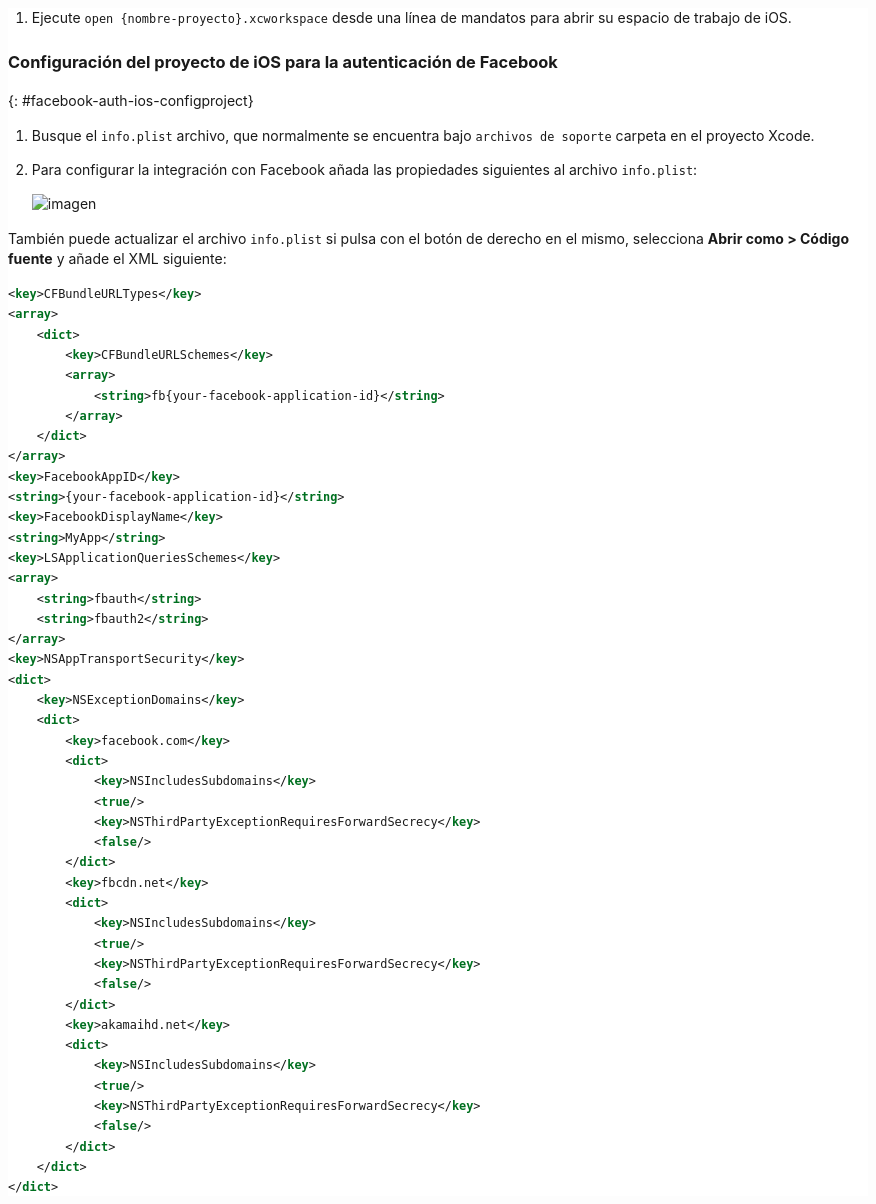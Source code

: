 1. Ejecute `open {nombre-proyecto}.xcworkspace` desde una línea de mandatos para abrir su espacio de trabajo de iOS.

### Configuración del proyecto de iOS para la autenticación de Facebook
{: #facebook-auth-ios-configproject}

1. Busque el `info.plist` archivo, que normalmente se encuentra bajo `archivos de soporte` carpeta en el proyecto Xcode.

1. Para configurar la integración con Facebook añada las propiedades siguientes al archivo `info.plist`:

	![imagen](images/ios-facebook-infoplist-settings.png)

También puede actualizar el archivo `info.plist` si pulsa con el botón de derecho en el mismo, selecciona **Abrir como > Código fuente** y añade el XML siguiente:

```XML
<key>CFBundleURLTypes</key>
<array>
	<dict>
		<key>CFBundleURLSchemes</key>
		<array>
			<string>fb{your-facebook-application-id}</string>
		</array>
	</dict>
</array>
<key>FacebookAppID</key>
<string>{your-facebook-application-id}</string>
<key>FacebookDisplayName</key>
<string>MyApp</string>
<key>LSApplicationQueriesSchemes</key>
<array>
	<string>fbauth</string>
	<string>fbauth2</string>
</array>
<key>NSAppTransportSecurity</key>
<dict>
    <key>NSExceptionDomains</key>
    <dict>
        <key>facebook.com</key>
        <dict>
            <key>NSIncludesSubdomains</key>
            <true/>
            <key>NSThirdPartyExceptionRequiresForwardSecrecy</key>
            <false/>
        </dict>
        <key>fbcdn.net</key>
        <dict>
            <key>NSIncludesSubdomains</key>
            <true/>
            <key>NSThirdPartyExceptionRequiresForwardSecrecy</key>
            <false/>
        </dict>
        <key>akamaihd.net</key>
        <dict>
            <key>NSIncludesSubdomains</key>
            <true/>
            <key>NSThirdPartyExceptionRequiresForwardSecrecy</key>
            <false/>
        </dict>
    </dict>
</dict>
```